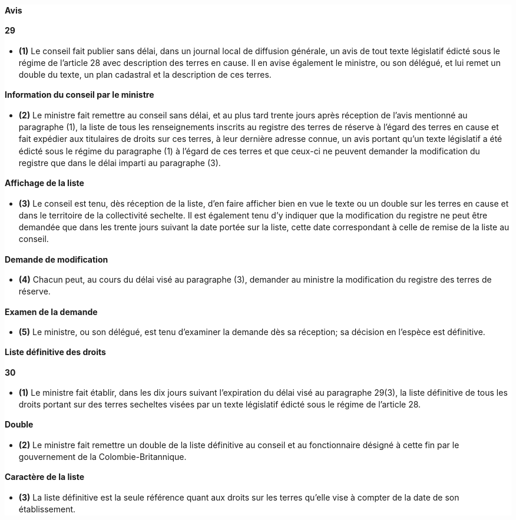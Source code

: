 


**Avis**

**29** 

- **(1)** Le conseil fait publier sans délai, dans un journal local de diffusion générale, un avis de tout texte législatif édicté sous le régime de l’article 28 avec description des terres en cause. Il en avise également le ministre, ou son délégué, et lui remet un double du texte, un plan cadastral et la description de ces terres.

**Information du conseil par le ministre**

- **(2)** Le ministre fait remettre au conseil sans délai, et au plus tard trente jours après réception de l’avis mentionné au paragraphe (1), la liste de tous les renseignements inscrits au registre des terres de réserve à l’égard des terres en cause et fait expédier aux titulaires de droits sur ces terres, à leur dernière adresse connue, un avis portant qu’un texte législatif a été édicté sous le régime du paragraphe (1) à l’égard de ces terres et que ceux-ci ne peuvent demander la modification du registre que dans le délai imparti au paragraphe (3).

**Affichage de la liste**

- **(3)** Le conseil est tenu, dès réception de la liste, d’en faire afficher bien en vue le texte ou un double sur les terres en cause et dans le territoire de la collectivité sechelte. Il est également tenu d’y indiquer que la modification du registre ne peut être demandée que dans les trente jours suivant la date portée sur la liste, cette date correspondant à celle de remise de la liste au conseil.

**Demande de modification**

- **(4)** Chacun peut, au cours du délai visé au paragraphe (3), demander au ministre la modification du registre des terres de réserve.

**Examen de la demande**

- **(5)** Le ministre, ou son délégué, est tenu d’examiner la demande dès sa réception; sa décision en l’espèce est définitive.




**Liste définitive des droits**

**30** 

- **(1)** Le ministre fait établir, dans les dix jours suivant l’expiration du délai visé au paragraphe 29(3), la liste définitive de tous les droits portant sur des terres secheltes visées par un texte législatif édicté sous le régime de l’article 28.

**Double**

- **(2)** Le ministre fait remettre un double de la liste définitive au conseil et au fonctionnaire désigné à cette fin par le gouvernement de la Colombie-Britannique.

**Caractère de la liste**

- **(3)** La liste définitive est la seule référence quant aux droits sur les terres qu’elle vise à compter de la date de son établissement.



